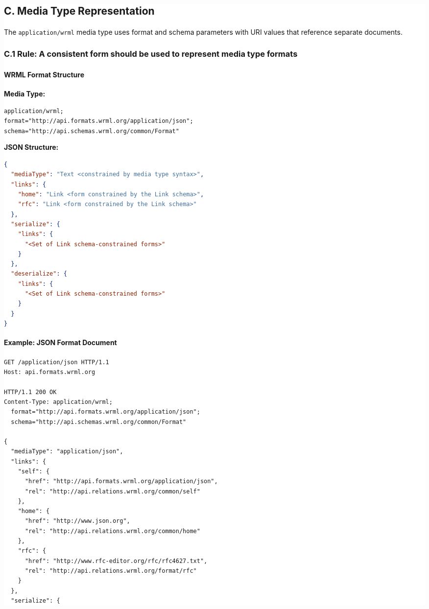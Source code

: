 
## C. Media Type Representation

The `application/wrml` media type uses format and schema parameters with URI values that reference separate documents.

### C.1 Rule: A consistent form should be used to represent media type formats

#### WRML Format Structure
**Media Type:**
```
application/wrml;
format="http://api.formats.wrml.org/application/json";
schema="http://api.schemas.wrml.org/common/Format"
```

**JSON Structure:**
```json
{
  "mediaType": "Text <constrained by media type syntax>",
  "links": {
    "home": "Link <form constrained by the Link schema>",
    "rfc": "Link <form constrained by the Link schema>"
  },
  "serialize": {
    "links": {
      "<Set of Link schema-constrained forms>"
    }
  },
  "deserialize": {
    "links": {
      "<Set of Link schema-constrained forms>"
    }
  }
}
```

#### Example: JSON Format Document
```http
GET /application/json HTTP/1.1
Host: api.formats.wrml.org

HTTP/1.1 200 OK
Content-Type: application/wrml;
  format="http://api.formats.wrml.org/application/json";
  schema="http://api.schemas.wrml.org/common/Format"

{
  "mediaType": "application/json",
  "links": {
    "self": {
      "href": "http://api.formats.wrml.org/application/json",
      "rel": "http://api.relations.wrml.org/common/self"
    },
    "home": {
      "href": "http://www.json.org",
      "rel": "http://api.relations.wrml.org/common/home"
    },
    "rfc": {
      "href": "http://www.rfc-editor.org/rfc/rfc4627.txt",
      "rel": "http://api.relations.wrml.org/format/rfc"
    }
  },
  "serialize": {
```
